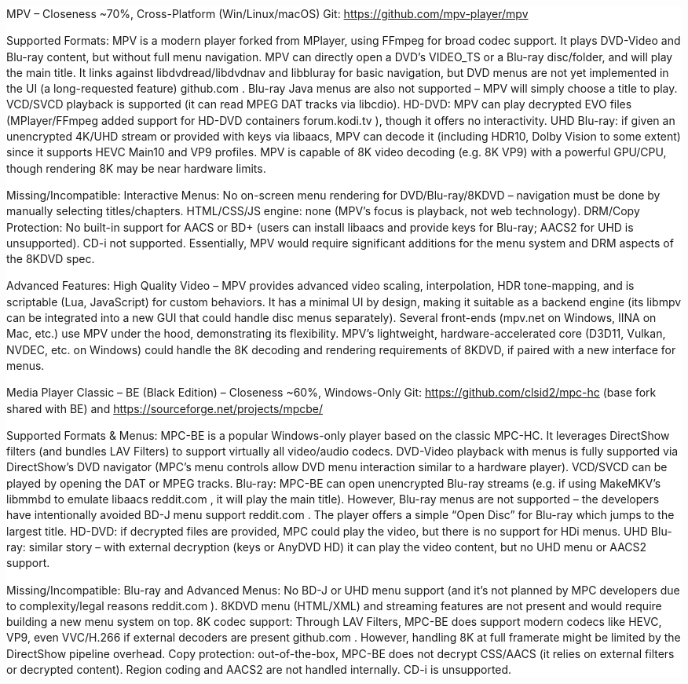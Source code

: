 MPV – Closeness ~70%, Cross-Platform (Win/Linux/macOS)
Git: https://github.com/mpv-player/mpv

Supported Formats: MPV is a modern player forked from MPlayer, using FFmpeg for broad codec support. It plays DVD-Video and Blu-ray content, but without full menu navigation. MPV can directly open a DVD’s VIDEO_TS or a Blu-ray disc/folder, and will play the main title. It links against libdvdread/libdvdnav and libbluray for basic navigation, but DVD menus are not yet implemented in the UI (a long-requested feature)
github.com
. Blu-ray Java menus are also not supported – MPV will simply choose a title to play. VCD/SVCD playback is supported (it can read MPEG DAT tracks via libcdio). HD-DVD: MPV can play decrypted EVO files (MPlayer/FFmpeg added support for HD-DVD containers
forum.kodi.tv
), though it offers no interactivity. UHD Blu-ray: if given an unencrypted 4K/UHD stream or provided with keys via libaacs, MPV can decode it (including HDR10, Dolby Vision to some extent) since it supports HEVC Main10 and VP9 profiles. MPV is capable of 8K video decoding (e.g. 8K VP9) with a powerful GPU/CPU, though rendering 8K may be near hardware limits.

Missing/Incompatible: Interactive Menus: No on-screen menu rendering for DVD/Blu-ray/8KDVD – navigation must be done by manually selecting titles/chapters. HTML/CSS/JS engine: none (MPV’s focus is playback, not web technology). DRM/Copy Protection: No built-in support for AACS or BD+ (users can install libaacs and provide keys for Blu-ray; AACS2 for UHD is unsupported). CD-i not supported. Essentially, MPV would require significant additions for the menu system and DRM aspects of the 8KDVD spec.

Advanced Features: High Quality Video – MPV provides advanced video scaling, interpolation, HDR tone-mapping, and is scriptable (Lua, JavaScript) for custom behaviors. It has a minimal UI by design, making it suitable as a backend engine (its libmpv can be integrated into a new GUI that could handle disc menus separately). Several front-ends (mpv.net on Windows, IINA on Mac, etc.) use MPV under the hood, demonstrating its flexibility. MPV’s lightweight, hardware-accelerated core (D3D11, Vulkan, NVDEC, etc. on Windows) could handle the 8K decoding and rendering requirements of 8KDVD, if paired with a new interface for menus.

Media Player Classic – BE (Black Edition) – Closeness ~60%, Windows-Only
Git: https://github.com/clsid2/mpc-hc (base fork shared with BE) and https://sourceforge.net/projects/mpcbe/

Supported Formats & Menus: MPC-BE is a popular Windows-only player based on the classic MPC-HC. It leverages DirectShow filters (and bundles LAV Filters) to support virtually all video/audio codecs. DVD-Video playback with menus is fully supported via DirectShow’s DVD navigator (MPC’s menu controls allow DVD menu interaction similar to a hardware player). VCD/SVCD can be played by opening the DAT or MPEG tracks. Blu-ray: MPC-BE can open unencrypted Blu-ray streams (e.g. if using MakeMKV’s libmmbd to emulate libaacs
reddit.com
, it will play the main title). However, Blu-ray menus are not supported – the developers have intentionally avoided BD-J menu support
reddit.com
. The player offers a simple “Open Disc” for Blu-ray which jumps to the largest title. HD-DVD: if decrypted files are provided, MPC could play the video, but there is no support for HDi menus. UHD Blu-ray: similar story – with external decryption (keys or AnyDVD HD) it can play the video content, but no UHD menu or AACS2 support.

Missing/Incompatible: Blu-ray and Advanced Menus: No BD-J or UHD menu support (and it’s not planned by MPC developers due to complexity/legal reasons
reddit.com
). 8KDVD menu (HTML/XML) and streaming features are not present and would require building a new menu system on top. 8K codec support: Through LAV Filters, MPC-BE does support modern codecs like HEVC, VP9, even VVC/H.266 if external decoders are present
github.com
. However, handling 8K at full framerate might be limited by the DirectShow pipeline overhead. Copy protection: out-of-the-box, MPC-BE does not decrypt CSS/AACS (it relies on external filters or decrypted content). Region coding and AACS2 are not handled internally. CD-i is unsupported.
